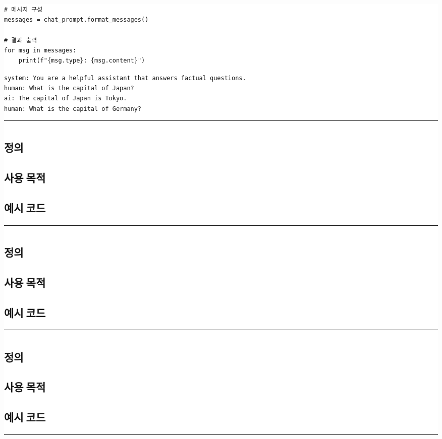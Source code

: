 ```
# 메시지 구성
messages = chat_prompt.format_messages()

# 결과 출력
for msg in messages:
    print(f"{msg.type}: {msg.content}")
```
```
system: You are a helpful assistant that answers factual questions.
human: What is the capital of Japan?
ai: The capital of Japan is Tokyo.
human: What is the capital of Germany?
```
___

# 

## 정의

## 사용 목적


## 예시 코드

___

# 

## 정의

## 사용 목적


## 예시 코드

___

# 

## 정의

## 사용 목적


## 예시 코드

___

# 

